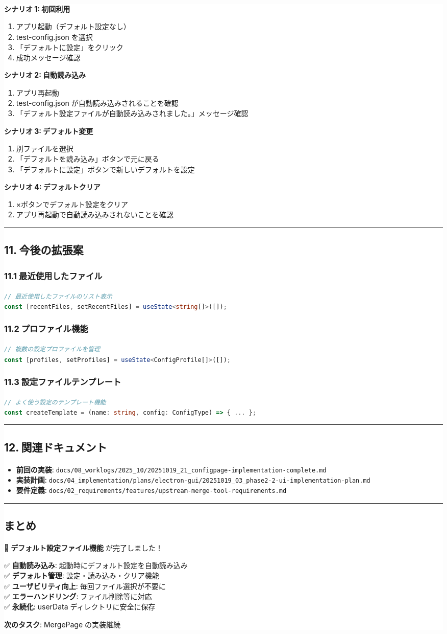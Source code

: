 **シナリオ 1: 初回利用**
1. アプリ起動（デフォルト設定なし）
2. test-config.json を選択
3. 「デフォルトに設定」をクリック
4. 成功メッセージ確認

**シナリオ 2: 自動読み込み**
1. アプリ再起動
2. test-config.json が自動読み込みされることを確認
3. 「デフォルト設定ファイルが自動読み込みされました。」メッセージ確認

**シナリオ 3: デフォルト変更**
1. 別ファイルを選択
2. 「デフォルトを読み込み」ボタンで元に戻る
3. 「デフォルトに設定」ボタンで新しいデフォルトを設定

**シナリオ 4: デフォルトクリア**
1. ×ボタンでデフォルト設定をクリア
2. アプリ再起動で自動読み込みされないことを確認

---

## 11. 今後の拡張案

### 11.1 最近使用したファイル

```typescript
// 最近使用したファイルのリスト表示
const [recentFiles, setRecentFiles] = useState<string[]>([]);
```

### 11.2 プロファイル機能

```typescript
// 複数の設定プロファイルを管理
const [profiles, setProfiles] = useState<ConfigProfile[]>([]);
```

### 11.3 設定ファイルテンプレート

```typescript
// よく使う設定のテンプレート機能
const createTemplate = (name: string, config: ConfigType) => { ... };
```

---

## 12. 関連ドキュメント

- **前回の実装**: `docs/08_worklogs/2025_10/20251019_21_configpage-implementation-complete.md`
- **実装計画**: `docs/04_implementation/plans/electron-gui/20251019_03_phase2-2-ui-implementation-plan.md`
- **要件定義**: `docs/02_requirements/features/upstream-merge-tool-requirements.md`

---

## まとめ

🎉 **デフォルト設定ファイル機能** が完了しました！

✅ **自動読み込み**: 起動時にデフォルト設定を自動読み込み  
✅ **デフォルト管理**: 設定・読み込み・クリア機能  
✅ **ユーザビリティ向上**: 毎回ファイル選択が不要に  
✅ **エラーハンドリング**: ファイル削除等に対応  
✅ **永続化**: userData ディレクトリに安全に保存

**次のタスク**: MergePage の実装継続